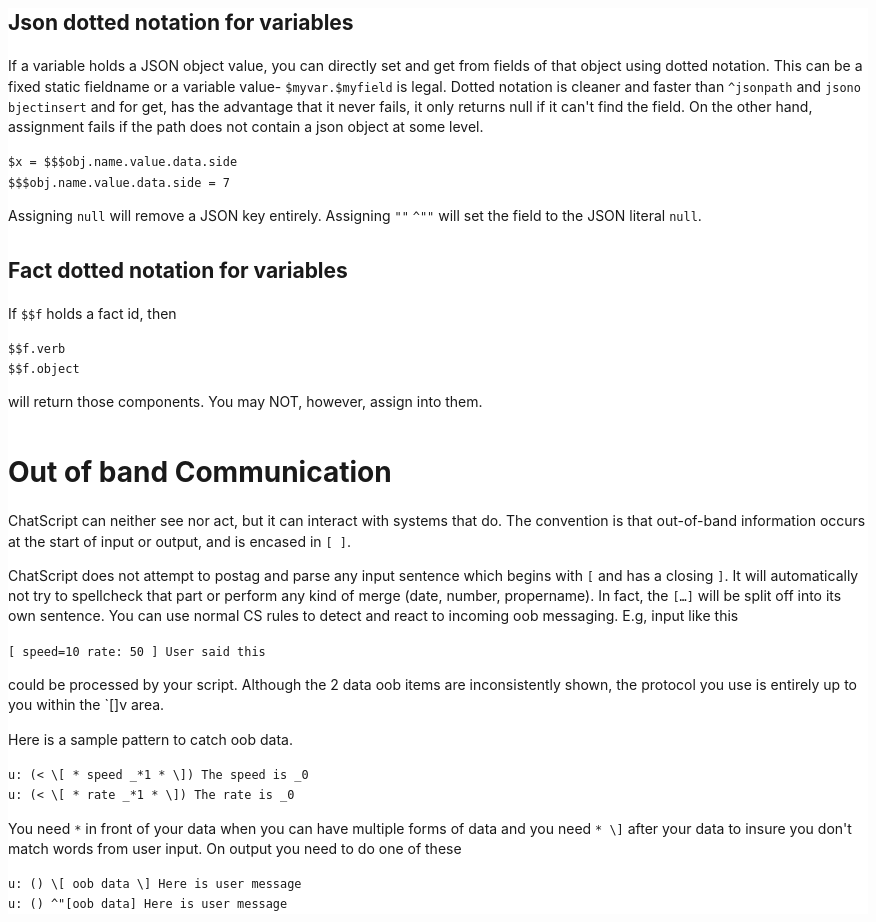 
## Json dotted notation for variables
If a variable holds a JSON object value, you can directly set and get from fields of that object
using dotted notation. This can be a fixed static fieldname or a variable value- `$myvar.$myfield` is legal.
Dotted notation is cleaner and faster than `^jsonpath` and `jsonobjectinsert` and for get, has
the advantage that it never fails, it only returns null if it can't find the field. 
On the other hand, assignment fails if the path does not contain a json object at some level.
```
$x = $$$obj.name.value.data.side 
$$$obj.name.value.data.side = 7
```

Assigning `null` will remove a JSON key entirely. Assigning `""` `^""` will set the field to the JSON literal
`null`.

## Fact dotted notation for variables
If `$$f` holds a fact id, then
```$$f.subject
$$f.verb
$$f.object
```
will return those components. You may NOT, however, assign into them.


# Out of band Communication

ChatScript can neither see nor act, but it can interact with systems that do. The
convention is that out-of-band information occurs at the start of input or output, and is
encased in `[ ]`. 

ChatScript does not attempt to postag and parse any input sentence which begins with
`[` and has a closing `]`. It will automatically not try to spellcheck that part or perform 
any kind of merge  (date, number, propername). 
In fact, the `[…]` will be split off into its own sentence. 
You can use normal CS rules to detect and react to incoming oob messaging.
E.g, input like this
```
[ speed=10 rate: 50 ] User said this
```

could be processed by your script. Although the 2 data oob items are inconsistently
shown, the protocol you use is entirely up to you within the `[]v area.

Here is a sample pattern to catch oob data.
```
u: (< \[ * speed _*1 * \]) The speed is _0
u: (< \[ * rate _*1 * \]) The rate is _0
```

You need `*` in front of your data when you can have multiple forms of data and you need
`* \]` after your data to insure you don't match words from user input.
On output you need to do one of these
```
u: () \[ oob data \] Here is user message
u: () ^"[oob data] Here is user message
```
